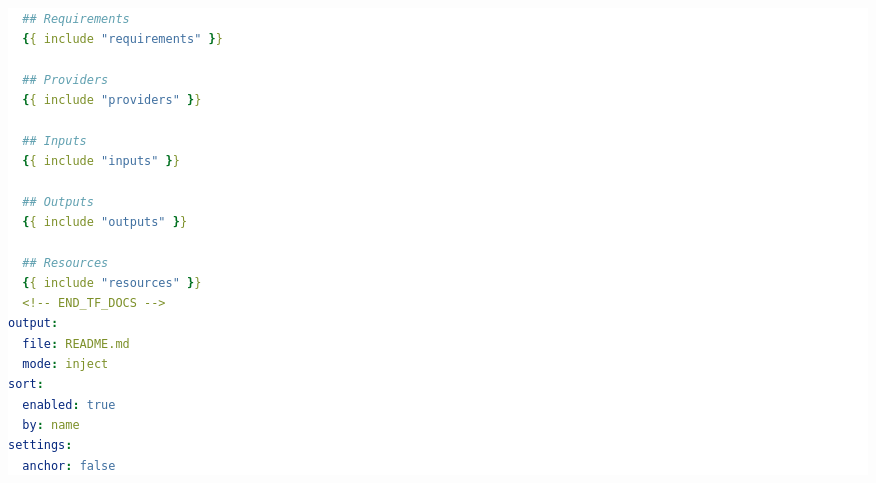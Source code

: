 ```yaml
  ## Requirements
  {{ include "requirements" }}

  ## Providers
  {{ include "providers" }}

  ## Inputs
  {{ include "inputs" }}

  ## Outputs
  {{ include "outputs" }}

  ## Resources
  {{ include "resources" }}
  <!-- END_TF_DOCS -->
output:
  file: README.md
  mode: inject
sort:
  enabled: true
  by: name
settings:
  anchor: false
```
